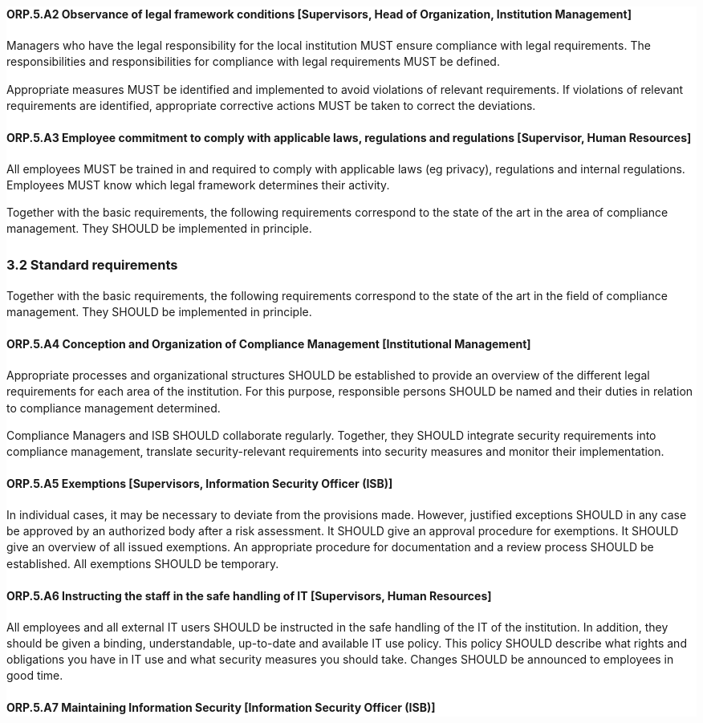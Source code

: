 #### ORP.5.A2 Observance of legal framework conditions [Supervisors, Head of Organization, Institution Management]

Managers who have the legal responsibility for the local institution MUST ensure compliance with legal requirements. The responsibilities and responsibilities for compliance with legal requirements MUST be defined.

Appropriate measures MUST be identified and implemented to avoid violations of relevant requirements. If violations of relevant requirements are identified, appropriate corrective actions MUST be taken to correct the deviations.

#### ORP.5.A3 Employee commitment to comply with applicable laws, regulations and regulations [Supervisor, Human Resources]
All employees MUST be trained in and required to comply with applicable laws (eg privacy), regulations and internal regulations. Employees MUST know which legal framework determines their activity.

Together with the basic requirements, the following requirements correspond to the state of the art in the area of ​​compliance management. They SHOULD be implemented in principle.

### 3.2 Standard requirements

Together with the basic requirements, the following requirements correspond to the state of the art in the field of compliance management. They SHOULD be implemented in principle.

#### ORP.5.A4 Conception and Organization of Compliance Management [Institutional Management]

Appropriate processes and organizational structures SHOULD be established to provide an overview of the different legal requirements for each area of ​​the institution. For this purpose, responsible persons SHOULD be named and their duties in relation to compliance management determined.

Compliance Managers and ISB SHOULD collaborate regularly. Together, they SHOULD integrate security requirements into compliance management, translate security-relevant requirements into security measures and monitor their implementation.

#### ORP.5.A5 Exemptions [Supervisors, Information Security Officer (ISB)]

In individual cases, it may be necessary to deviate from the provisions made. However, justified exceptions SHOULD in any case be approved by an authorized body after a risk assessment. It SHOULD give an approval procedure for exemptions. It SHOULD give an overview of all issued exemptions. An appropriate procedure for documentation and a review process SHOULD be established. All exemptions SHOULD be temporary.

#### ORP.5.A6 Instructing the staff in the safe handling of IT [Supervisors, Human Resources]

All employees and all external IT users SHOULD be instructed in the safe handling of the IT of the institution. In addition, they should be given a binding, understandable, up-to-date and available IT use policy. This policy SHOULD describe what rights and obligations you have in IT use and what security measures you should take. Changes SHOULD be announced to employees in good time.

#### ORP.5.A7 Maintaining Information Security [Information Security Officer (ISB)]
